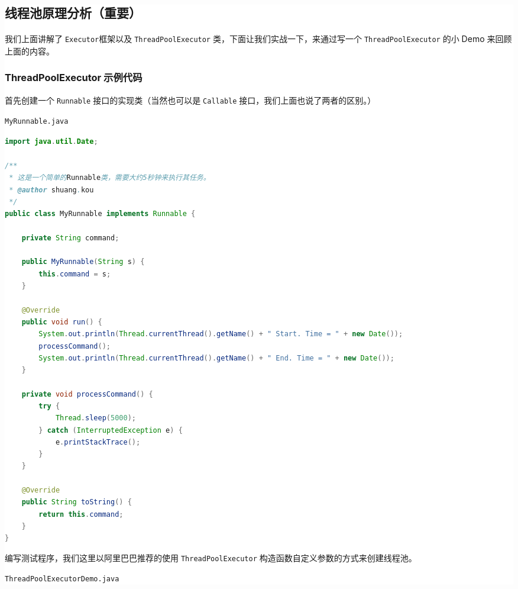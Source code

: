## 线程池原理分析（重要）

我们上面讲解了 `Executor`框架以及 `ThreadPoolExecutor` 类，下面让我们实战一下，来通过写一个 `ThreadPoolExecutor` 的小 Demo 来回顾上面的内容。

### ThreadPoolExecutor 示例代码

首先创建一个 `Runnable` 接口的实现类（当然也可以是 `Callable` 接口，我们上面也说了两者的区别。）

`MyRunnable.java`

```java
import java.util.Date;

/**
 * 这是一个简单的Runnable类，需要大约5秒钟来执行其任务。
 * @author shuang.kou
 */
public class MyRunnable implements Runnable {

    private String command;

    public MyRunnable(String s) {
        this.command = s;
    }

    @Override
    public void run() {
        System.out.println(Thread.currentThread().getName() + " Start. Time = " + new Date());
        processCommand();
        System.out.println(Thread.currentThread().getName() + " End. Time = " + new Date());
    }

    private void processCommand() {
        try {
            Thread.sleep(5000);
        } catch (InterruptedException e) {
            e.printStackTrace();
        }
    }

    @Override
    public String toString() {
        return this.command;
    }
}

```

编写测试程序，我们这里以阿里巴巴推荐的使用 `ThreadPoolExecutor` 构造函数自定义参数的方式来创建线程池。

`ThreadPoolExecutorDemo.java`
